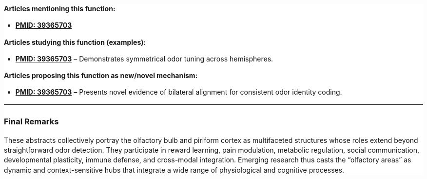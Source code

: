 **Articles mentioning this function:**  
- [**PMID: 39365703**](https://pubmed.ncbi.nlm.nih.gov/39365703)

**Articles studying this function (examples):**  
- [**PMID: 39365703**](https://pubmed.ncbi.nlm.nih.gov/39365703) – Demonstrates symmetrical odor tuning across hemispheres.

**Articles proposing this function as new/novel mechanism:**  
- [**PMID: 39365703**](https://pubmed.ncbi.nlm.nih.gov/39365703) – Presents novel evidence of bilateral alignment for consistent odor identity coding.

---

### Final Remarks
These abstracts collectively portray the olfactory bulb and piriform cortex as multifaceted structures whose roles extend beyond straightforward odor detection. They participate in reward learning, pain modulation, metabolic regulation, social communication, developmental plasticity, immune defense, and cross-modal integration. Emerging research thus casts the “olfactory areas” as dynamic and context-sensitive hubs that integrate a wide range of physiological and cognitive processes.